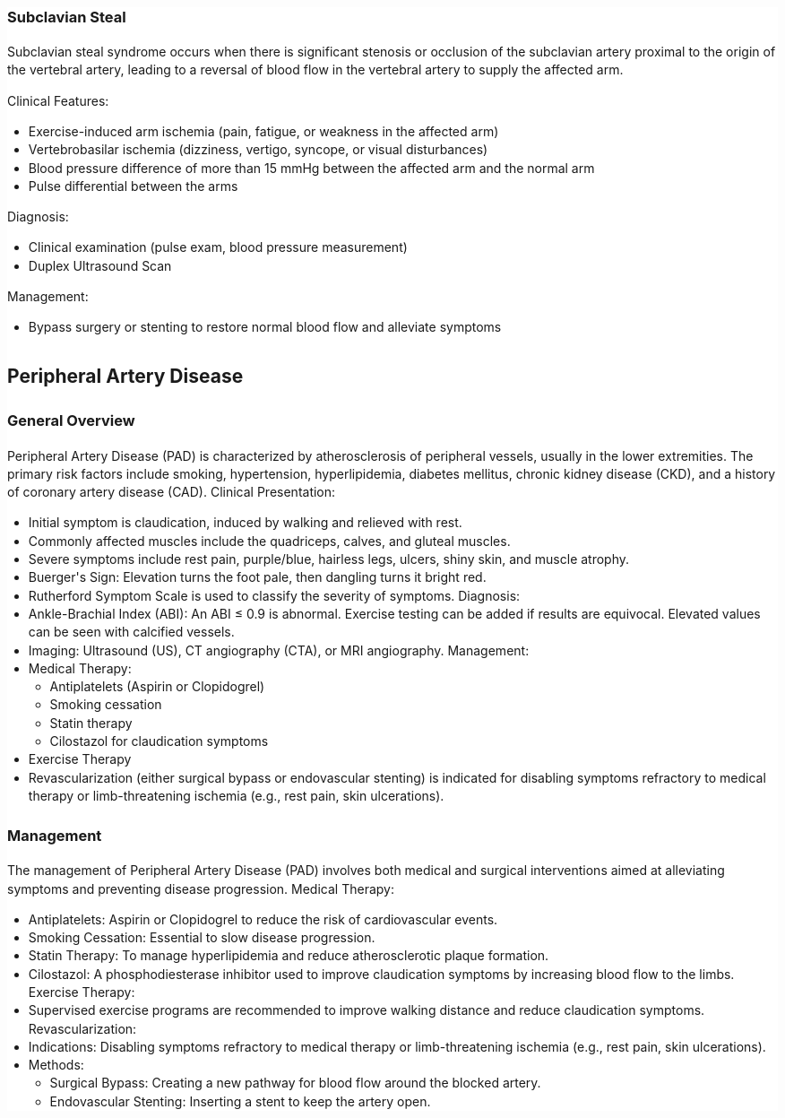 ### Subclavian Steal
Subclavian steal syndrome occurs when there is significant stenosis or occlusion of the subclavian artery proximal to the origin of the vertebral artery, leading to a reversal of blood flow in the vertebral artery to supply the affected arm.

Clinical Features:
- Exercise-induced arm ischemia (pain, fatigue, or weakness in the affected arm)
- Vertebrobasilar ischemia (dizziness, vertigo, syncope, or visual disturbances)
- Blood pressure difference of more than 15 mmHg between the affected arm and the normal arm
- Pulse differential between the arms

Diagnosis:
- Clinical examination (pulse exam, blood pressure measurement)
- Duplex Ultrasound Scan

Management:
- Bypass surgery or stenting to restore normal blood flow and alleviate symptoms
## Peripheral Artery Disease
### General Overview
Peripheral Artery Disease (PAD) is characterized by atherosclerosis of peripheral vessels, usually in the lower extremities. The primary risk factors include smoking, hypertension, hyperlipidemia, diabetes mellitus, chronic kidney disease (CKD), and a history of coronary artery disease (CAD).
Clinical Presentation:
- Initial symptom is claudication, induced by walking and relieved with rest.
- Commonly affected muscles include the quadriceps, calves, and gluteal muscles.
- Severe symptoms include rest pain, purple/blue, hairless legs, ulcers, shiny skin, and muscle atrophy.
- Buerger's Sign: Elevation turns the foot pale, then dangling turns it bright red.
- Rutherford Symptom Scale is used to classify the severity of symptoms.
Diagnosis:
- Ankle-Brachial Index (ABI): An ABI ≤ 0.9 is abnormal. Exercise testing can be added if results are equivocal. Elevated values can be seen with calcified vessels.
- Imaging: Ultrasound (US), CT angiography (CTA), or MRI angiography.
Management:
- Medical Therapy:
  - Antiplatelets (Aspirin or Clopidogrel)
  - Smoking cessation
  - Statin therapy
  - Cilostazol for claudication symptoms
- Exercise Therapy
- Revascularization (either surgical bypass or endovascular stenting) is indicated for disabling symptoms refractory to medical therapy or limb-threatening ischemia (e.g., rest pain, skin ulcerations).
### Management
The management of Peripheral Artery Disease (PAD) involves both medical and surgical interventions aimed at alleviating symptoms and preventing disease progression.
Medical Therapy:
- Antiplatelets: Aspirin or Clopidogrel to reduce the risk of cardiovascular events.
- Smoking Cessation: Essential to slow disease progression.
- Statin Therapy: To manage hyperlipidemia and reduce atherosclerotic plaque formation.
- Cilostazol: A phosphodiesterase inhibitor used to improve claudication symptoms by increasing blood flow to the limbs.
Exercise Therapy:
- Supervised exercise programs are recommended to improve walking distance and reduce claudication symptoms.
Revascularization:
- Indications: Disabling symptoms refractory to medical therapy or limb-threatening ischemia (e.g., rest pain, skin ulcerations).
- Methods:
  - Surgical Bypass: Creating a new pathway for blood flow around the blocked artery.
  - Endovascular Stenting: Inserting a stent to keep the artery open.